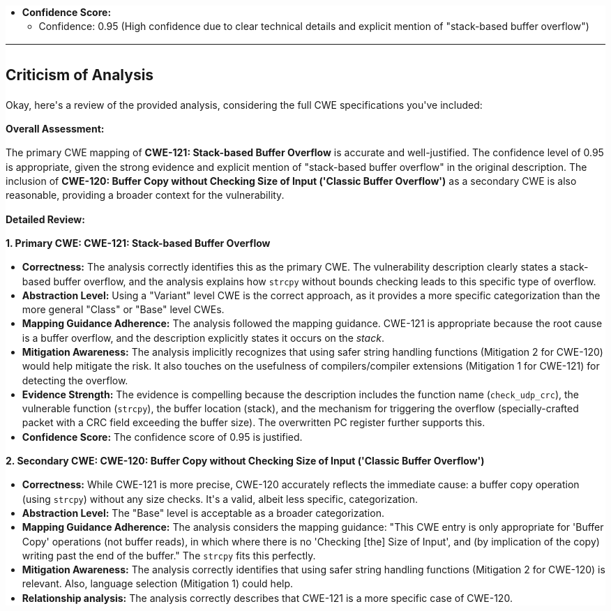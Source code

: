 - **Confidence Score:**  
  - Confidence: 0.95 (High confidence due to clear technical details and explicit mention of "stack-based buffer overflow")

---

## Criticism of Analysis

Okay, here's a review of the provided analysis, considering the full CWE specifications you've included:

**Overall Assessment:**

The primary CWE mapping of **CWE-121: Stack-based Buffer Overflow** is accurate and well-justified.  The confidence level of 0.95 is appropriate, given the strong evidence and explicit mention of "stack-based buffer overflow" in the original description. The inclusion of **CWE-120: Buffer Copy without Checking Size of Input ('Classic Buffer Overflow')** as a secondary CWE is also reasonable, providing a broader context for the vulnerability.

**Detailed Review:**

**1. Primary CWE: CWE-121: Stack-based Buffer Overflow**

*   **Correctness:** The analysis correctly identifies this as the primary CWE. The vulnerability description clearly states a stack-based buffer overflow, and the analysis explains how `strcpy` without bounds checking leads to this specific type of overflow.
*   **Abstraction Level:** Using a "Variant" level CWE is the correct approach, as it provides a more specific categorization than the more general "Class" or "Base" level CWEs.
*   **Mapping Guidance Adherence:** The analysis followed the mapping guidance.  CWE-121 is appropriate because the root cause is a buffer overflow, and the description explicitly states it occurs on the *stack*.
*   **Mitigation Awareness:** The analysis implicitly recognizes that using safer string handling functions (Mitigation 2 for CWE-120) would help mitigate the risk. It also touches on the usefulness of compilers/compiler extensions (Mitigation 1 for CWE-121) for detecting the overflow.
*   **Evidence Strength:** The evidence is compelling because the description includes the function name (`check_udp_crc`), the vulnerable function (`strcpy`), the buffer location (stack), and the mechanism for triggering the overflow (specially-crafted packet with a CRC field exceeding the buffer size). The overwritten PC register further supports this.
*   **Confidence Score:** The confidence score of 0.95 is justified.

**2. Secondary CWE: CWE-120: Buffer Copy without Checking Size of Input ('Classic Buffer Overflow')**

*   **Correctness:** While CWE-121 is more precise, CWE-120 accurately reflects the immediate cause: a buffer copy operation (using `strcpy`) without any size checks. It's a valid, albeit less specific, categorization.
*   **Abstraction Level:** The "Base" level is acceptable as a broader categorization.
*   **Mapping Guidance Adherence:** The analysis considers the mapping guidance: "This CWE entry is only appropriate for 'Buffer Copy' operations (not buffer reads), in which where there is no 'Checking [the] Size of Input', and (by implication of the copy) writing past the end of the buffer."  The `strcpy` fits this perfectly.
*   **Mitigation Awareness:** The analysis correctly identifies that using safer string handling functions (Mitigation 2 for CWE-120) is relevant.  Also, language selection (Mitigation 1) could help.
*    **Relationship analysis:** The analysis correctly describes that CWE-121 is a more specific case of CWE-120.
